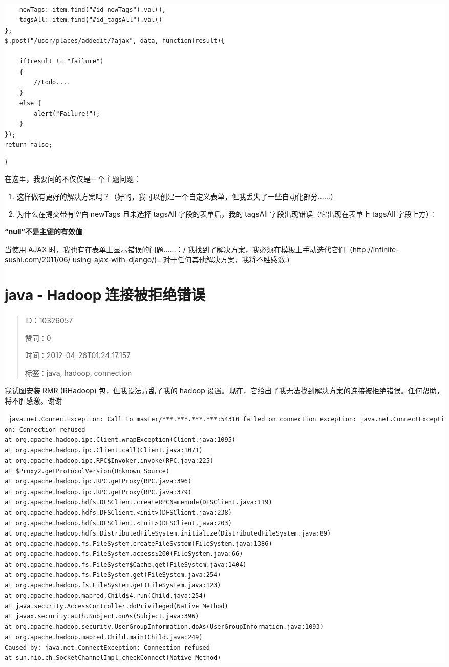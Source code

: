 ```
    newTags: item.find("#id_newTags").val(),
    tagsAll: item.find("#id_tagsAll").val()
};
$.post("/user/places/addedit/?ajax", data, function(result){

    if(result != "failure")
    {
        //todo....
    }
    else {
        alert("Failure!");
    }
});
return false; 
```

}

在这里，我要问的不仅仅是一个主题问题：

1.  这样做有更好的解决方案吗？（好的，我可以创建一个自定义表单，但我丢失了一些自动化部分......）

2.  为什么在提交带有空白 newTags 且未选择 tagsAll 字段的表单后，我的 tagsAll 字段出现错误（它出现在表单上 tagsAll 字段上方）：

**“null”不是主键的有效值**

当使用 AJAX 时，我也有在表单上显示错误的问题......：/ 我找到了解决方案，我必须在模板上手动迭代它们（http://infinite-sushi.com/2011/06/ using-ajax-with-django/).. 对于任何其他解决方案，我将不胜感激:)

# java - Hadoop 连接被拒绝错误

> ID：10326057
> 
> 赞同：0
> 
> 时间：2012-04-26T01:24:17.157
> 
> 标签：java, hadoop, connection

我试图安装 RMR (RHadoop) 包，但我设法弄乱了我的 hadoop 设置。现在，它给出了我无法找到解决方案的连接被拒绝错误。任何帮助，将不胜感激。谢谢

```
 java.net.ConnectException: Call to master/***.***.***.***:54310 failed on connection exception: java.net.ConnectException: Connection refused
at org.apache.hadoop.ipc.Client.wrapException(Client.java:1095)
at org.apache.hadoop.ipc.Client.call(Client.java:1071)
at org.apache.hadoop.ipc.RPC$Invoker.invoke(RPC.java:225)
at $Proxy2.getProtocolVersion(Unknown Source)
at org.apache.hadoop.ipc.RPC.getProxy(RPC.java:396)
at org.apache.hadoop.ipc.RPC.getProxy(RPC.java:379)
at org.apache.hadoop.hdfs.DFSClient.createRPCNamenode(DFSClient.java:119)
at org.apache.hadoop.hdfs.DFSClient.<init>(DFSClient.java:238)
at org.apache.hadoop.hdfs.DFSClient.<init>(DFSClient.java:203)
at org.apache.hadoop.hdfs.DistributedFileSystem.initialize(DistributedFileSystem.java:89)
at org.apache.hadoop.fs.FileSystem.createFileSystem(FileSystem.java:1386)
at org.apache.hadoop.fs.FileSystem.access$200(FileSystem.java:66)
at org.apache.hadoop.fs.FileSystem$Cache.get(FileSystem.java:1404)
at org.apache.hadoop.fs.FileSystem.get(FileSystem.java:254)
at org.apache.hadoop.fs.FileSystem.get(FileSystem.java:123)
at org.apache.hadoop.mapred.Child$4.run(Child.java:254)
at java.security.AccessController.doPrivileged(Native Method)
at javax.security.auth.Subject.doAs(Subject.java:396)
at org.apache.hadoop.security.UserGroupInformation.doAs(UserGroupInformation.java:1093)
at org.apache.hadoop.mapred.Child.main(Child.java:249)
Caused by: java.net.ConnectException: Connection refused
at sun.nio.ch.SocketChannelImpl.checkConnect(Native Method)
```